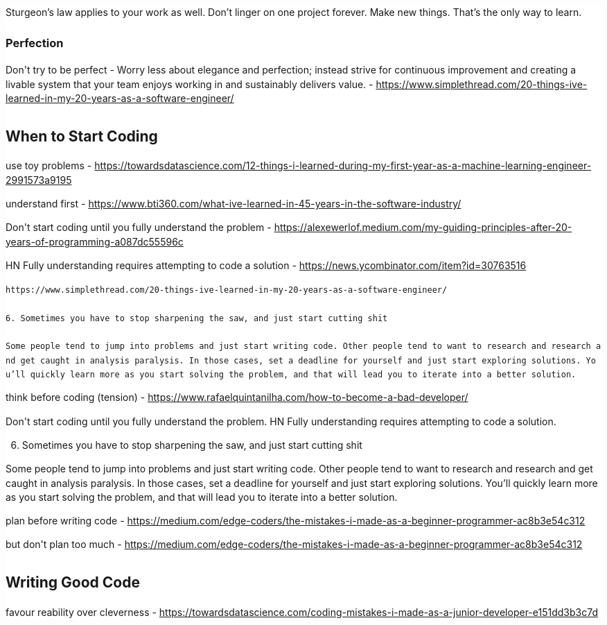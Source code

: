 Sturgeon’s law applies to your work as well. Don’t linger on one project forever. Make new things. That’s the only way to learn.

### Perfection

Don't try to be perfect - Worry less about elegance and perfection; instead strive for continuous improvement and creating a livable system that your team enjoys working in and sustainably delivers value. - 
https://www.simplethread.com/20-things-ive-learned-in-my-20-years-as-a-software-engineer/

## When to Start Coding

use toy problems - https://towardsdatascience.com/12-things-i-learned-during-my-first-year-as-a-machine-learning-engineer-2991573a9195

understand first - https://www.bti360.com/what-ive-learned-in-45-years-in-the-software-industry/

Don't start coding until you fully understand the problem - https://alexewerlof.medium.com/my-guiding-principles-after-20-years-of-programming-a087dc55596c

HN Fully understanding requires attempting to code a solution - https://news.ycombinator.com/item?id=30763516

```
https://www.simplethread.com/20-things-ive-learned-in-my-20-years-as-a-software-engineer/

6. Sometimes you have to stop sharpening the saw, and just start cutting shit

Some people tend to jump into problems and just start writing code. Other people tend to want to research and research and get caught in analysis paralysis. In those cases, set a deadline for yourself and just start exploring solutions. You’ll quickly learn more as you start solving the problem, and that will lead you to iterate into a better solution.
```

think before coding (tension) - https://www.rafaelquintanilha.com/how-to-become-a-bad-developer/

Don't start coding until you fully understand the problem. HN Fully understanding requires attempting to code a solution.

6. Sometimes you have to stop sharpening the saw, and just start cutting shit

Some people tend to jump into problems and just start writing code. Other people tend to want to research and research and get caught in analysis paralysis. In those cases, set a deadline for yourself and just start exploring solutions. You’ll quickly learn more as you start solving the problem, and that will lead you to iterate into a better solution.

plan before writing code - https://medium.com/edge-coders/the-mistakes-i-made-as-a-beginner-programmer-ac8b3e54c312

but don't plan too much - https://medium.com/edge-coders/the-mistakes-i-made-as-a-beginner-programmer-ac8b3e54c312


## Writing Good Code

favour reability over cleverness - https://towardsdatascience.com/coding-mistakes-i-made-as-a-junior-developer-e151dd3b3c7d
